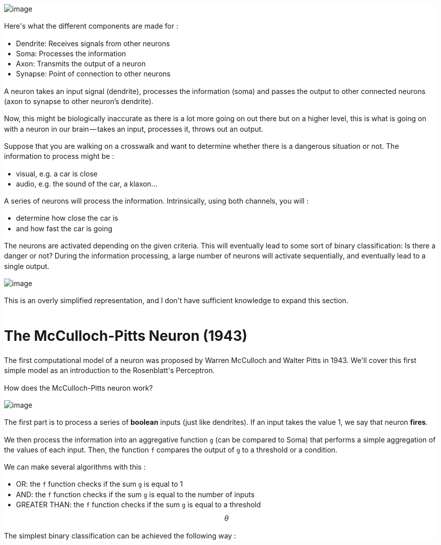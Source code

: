 ![image](https://maelfabien.github.io/assets/images/neuron.jpg)

Here's what the different components are made for :
- Dendrite: Receives signals from other neurons
- Soma: Processes the information
- Axon: Transmits the output of a neuron
- Synapse: Point of connection to other neurons

A neuron takes an input signal (dendrite), processes the information (soma) and passes the output to other connected neurons (axon to synapse to other neuron’s dendrite). 

Now, this might be biologically inaccurate as there is a lot more going on out there but on a higher level, this is what is going on with a neuron in our brain — takes an input, processes it, throws out an output.

Suppose that you are walking on a crosswalk and want to determine whether there is a dangerous situation or not. The information to process might be : 
- visual, e.g. a car is close
- audio, e.g. the sound of the car, a klaxon...

A series of neurons will process the information. Intrinsically, using both channels, you will :
- determine how close the car is
- and how fast the car is going

The neurons are activated depending on the given criteria. This will eventually lead to some sort of binary classification: Is there a danger or not? During the information processing, a large number of neurons will activate sequentially, and eventually lead to a single output.

![image](https://maelfabien.github.io/assets/images/neuron_2.jpg)

This is an overly simplified representation, and I don't have sufficient knowledge to expand this section.

# The McCulloch-Pitts Neuron (1943)

The first computational model of a neuron was proposed by Warren McCulloch and Walter Pitts in 1943. We'll cover this first simple model as an introduction to the Rosenblatt's Perceptron. 

How does the McCulloch-Pitts neuron work?

![image](https://maelfabien.github.io/assets/images/neuron_3.jpg)

The first part is to process a series of **boolean** inputs (just like dendrites). If an input takes the value 1, we say that neuron **fires**.

We then process the information into an aggregative function `g` (can be compared to Soma) that performs a simple aggregation of the values of each input. Then, the function `f` compares the output of `g` to a threshold or a condition.

We can make several algorithms with this :
- OR: the `f` function checks if the sum `g` is equal to 1
- AND: the `f` function checks if the sum `g` is equal to the number of inputs
- GREATER THAN: the `f` function checks if the sum `g` is equal to a threshold $$ \theta $$

The simplest binary classification can be achieved the following way :
